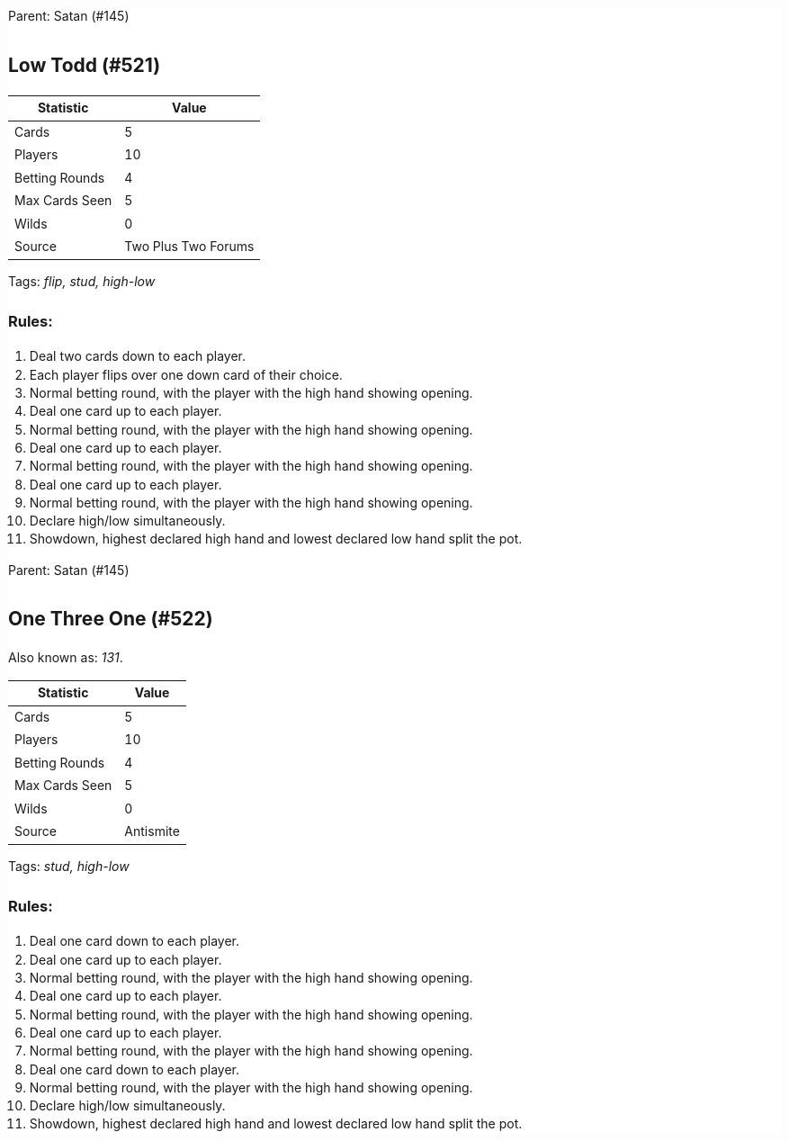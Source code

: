 Parent: Satan (#145)


## Low Todd (#521)

|Statistic|Value|
|---------|-----|
|Cards|5|
|Players|10|
|Betting Rounds|4|
|Max Cards Seen|5|
|Wilds|0|
|Source|Two Plus Two Forums|
Tags: *flip, stud, high-low*
### Rules:
1. Deal two cards down to each player.
2. Each player flips over one down card of their choice.
3. Normal betting round, with the player with the high hand showing opening.
4. Deal one card up to each player.
5. Normal betting round, with the player with the high hand showing opening.
6. Deal one card up to each player.
7. Normal betting round, with the player with the high hand showing opening.
8. Deal one card up to each player.
9. Normal betting round, with the player with the high hand showing opening.
10. Declare high/low simultaneously.
11. Showdown, highest declared high hand and lowest declared low hand split the pot.

Parent: Satan (#145)


## One Three One (#522)
Also known as: *131*.

|Statistic|Value|
|---------|-----|
|Cards|5|
|Players|10|
|Betting Rounds|4|
|Max Cards Seen|5|
|Wilds|0|
|Source|Antismite|
Tags: *stud, high-low*
### Rules:
1. Deal one card down to each player.
2. Deal one card up to each player.
3. Normal betting round, with the player with the high hand showing opening.
4. Deal one card up to each player.
5. Normal betting round, with the player with the high hand showing opening.
6. Deal one card up to each player.
7. Normal betting round, with the player with the high hand showing opening.
8. Deal one card down to each player.
9. Normal betting round, with the player with the high hand showing opening.
10. Declare high/low simultaneously.
11. Showdown, highest declared high hand and lowest declared low hand split the pot.
